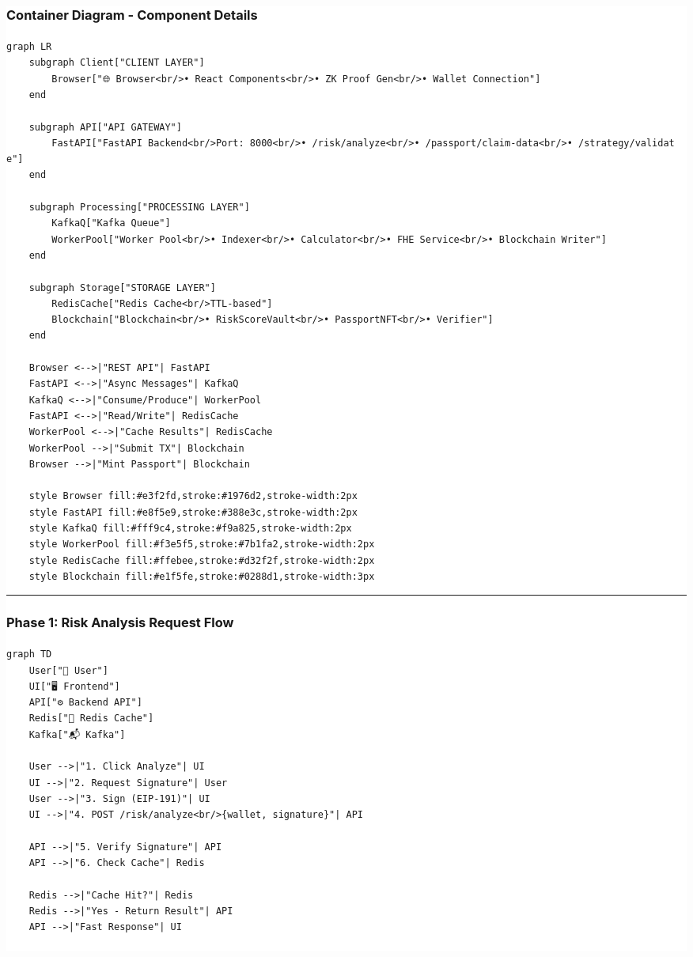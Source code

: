 ### **Container Diagram - Component Details**

```mermaid
graph LR
    subgraph Client["CLIENT LAYER"]
        Browser["🌐 Browser<br/>• React Components<br/>• ZK Proof Gen<br/>• Wallet Connection"]
    end
    
    subgraph API["API GATEWAY"]
        FastAPI["FastAPI Backend<br/>Port: 8000<br/>• /risk/analyze<br/>• /passport/claim-data<br/>• /strategy/validate"]
    end
    
    subgraph Processing["PROCESSING LAYER"]
        KafkaQ["Kafka Queue"]
        WorkerPool["Worker Pool<br/>• Indexer<br/>• Calculator<br/>• FHE Service<br/>• Blockchain Writer"]
    end
    
    subgraph Storage["STORAGE LAYER"]
        RedisCache["Redis Cache<br/>TTL-based"]
        Blockchain["Blockchain<br/>• RiskScoreVault<br/>• PassportNFT<br/>• Verifier"]
    end
    
    Browser <-->|"REST API"| FastAPI
    FastAPI <-->|"Async Messages"| KafkaQ
    KafkaQ <-->|"Consume/Produce"| WorkerPool
    FastAPI <-->|"Read/Write"| RedisCache
    WorkerPool <-->|"Cache Results"| RedisCache
    WorkerPool -->|"Submit TX"| Blockchain
    Browser -->|"Mint Passport"| Blockchain
    
    style Browser fill:#e3f2fd,stroke:#1976d2,stroke-width:2px
    style FastAPI fill:#e8f5e9,stroke:#388e3c,stroke-width:2px
    style KafkaQ fill:#fff9c4,stroke:#f9a825,stroke-width:2px
    style WorkerPool fill:#f3e5f5,stroke:#7b1fa2,stroke-width:2px
    style RedisCache fill:#ffebee,stroke:#d32f2f,stroke-width:2px
    style Blockchain fill:#e1f5fe,stroke:#0288d1,stroke-width:3px
```

---

### **Phase 1: Risk Analysis Request Flow**

```mermaid
graph TD
    User["👤 User"]
    UI["🖥️ Frontend"]
    API["⚙️ Backend API"]
    Redis["💾 Redis Cache"]
    Kafka["📬 Kafka"]
    
    User -->|"1. Click Analyze"| UI
    UI -->|"2. Request Signature"| User
    User -->|"3. Sign (EIP-191)"| UI
    UI -->|"4. POST /risk/analyze<br/>{wallet, signature}"| API
    
    API -->|"5. Verify Signature"| API
    API -->|"6. Check Cache"| Redis
    
    Redis -->|"Cache Hit?"| Redis
    Redis -->|"Yes - Return Result"| API
    API -->|"Fast Response"| UI
    
```